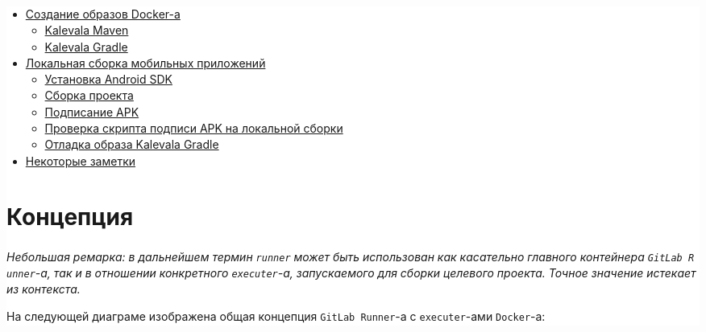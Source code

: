 - [Создание образов Docker-а](#создание-образов-docker-а)
  - [Kalevala Maven](#kalevala-maven)
  - [Kalevala Gradle](#kalevala-gradle)
- [Локальная сборка мобильных приложений](#локальная-сборка-мобильных-приложений)
  - [Установка Android SDK](#установка-android-sdk)
  - [Сборка проекта](#сборка-проекта)
  - [Подписание APK](#подписание-apk)
  - [Проверка скрипта подписи APK на локальной сборки](#проверка-скрипта-подписи-apk-на-локальной-сборки)
  - [Отладка образа Kalevala Gradle](#отладка-образа-kalevala-gradle)
- [Некоторые заметки](#некоторые-заметки)

# Концепция

*Небольшая ремарка: в дальнейшем термин `runner` может быть использован как
касательно главного контейнера `GitLab Runner`-а, так и в отношении
конкретного `executer`-а, запускаемого для сборки целевого проекта. Точное
значение истекает из контекста.*

На следующей диаграме изображена общая концепция `GitLab Runner`-а с
`executer`-ами `Docker`-а:

